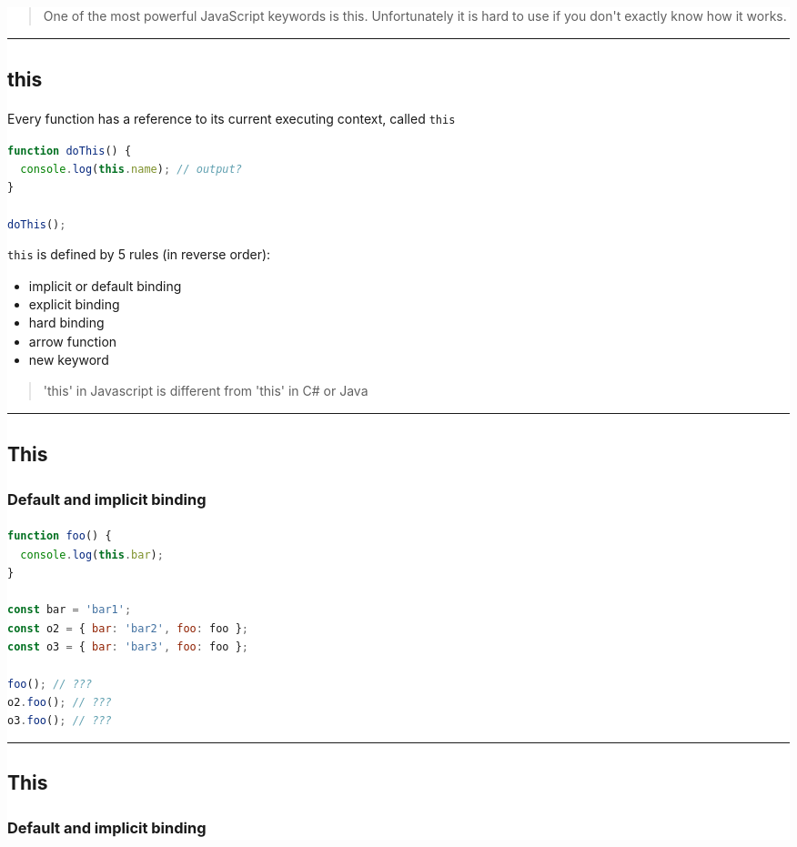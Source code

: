 > One of the most powerful JavaScript keywords is this. Unfortunately it is hard to use if you don't exactly know how it works.


***

## this

Every function has a reference to its current executing context, called `this`

```javascript
function doThis() {
  console.log(this.name); // output?
}

doThis();
```

`this` is defined by 5 rules (in reverse order):

- implicit or default binding
- explicit binding
- hard binding
- arrow function
- new keyword

> 'this' in Javascript is different from 'this' in C# or Java


***

## This

### Default and implicit binding

```javascript
function foo() {
  console.log(this.bar);
}

const bar = 'bar1';
const o2 = { bar: 'bar2', foo: foo };
const o3 = { bar: 'bar3', foo: foo };

foo(); // ???
o2.foo(); // ???
o3.foo(); // ???
```


***

## This

### Default and implicit binding
